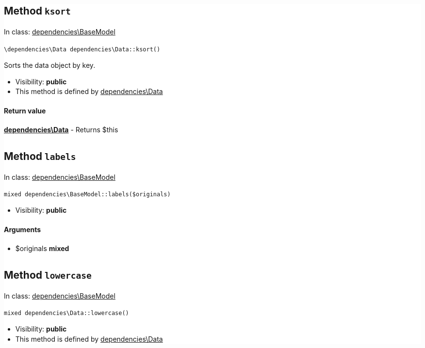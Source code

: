 


## Method `ksort`
In class: [dependencies\BaseModel](#top)

```
\dependencies\Data dependencies\Data::ksort()
```

Sorts the data object by key.



* Visibility: **public**
* This method is defined by [dependencies\Data](../dependencies/Data.md)


#### Return value

**[dependencies\Data](../dependencies/Data.md)** - Returns $this







## Method `labels`
In class: [dependencies\BaseModel](#top)

```
mixed dependencies\BaseModel::labels($originals)
```





* Visibility: **public**

#### Arguments

* $originals **mixed**






## Method `lowercase`
In class: [dependencies\BaseModel](#top)

```
mixed dependencies\Data::lowercase()
```





* Visibility: **public**
* This method is defined by [dependencies\Data](../dependencies/Data.md)



